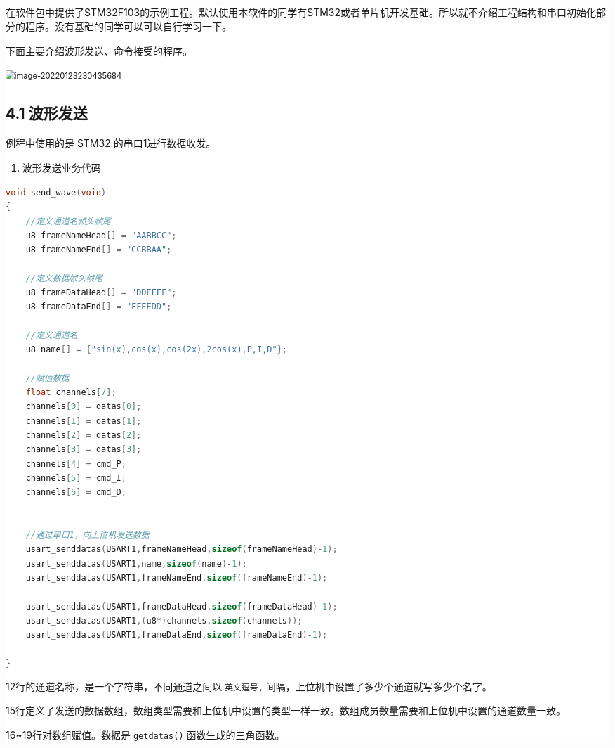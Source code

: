 在软件包中提供了STM32F103的示例工程。默认使用本软件的同学有STM32或者单片机开发基础。所以就不介绍工程结构和串口初始化部分的程序。没有基础的同学可以可以自行学习一下。

下面主要介绍波形发送、命令接受的程序。

<img src="https://mark-picture-1306701147.cos.ap-shanghai.myqcloud.com/%202021-9-27/202201242026472.png" alt="image-20220123230435684" style="zoom:80%;" />

## 4.1 波形发送

例程中使用的是 STM32 的串口1进行数据收发。

1. 波形发送业务代码

``` C
void send_wave(void)
{
	//定义通道名帧头帧尾
	u8 frameNameHead[] = "AABBCC";
	u8 frameNameEnd[] = "CCBBAA";
	
	//定义数据帧头帧尾
	u8 frameDataHead[] = "DDEEFF";
	u8 frameDataEnd[] = "FFEEDD";
	
	//定义通道名
	u8 name[] = {"sin(x),cos(x),cos(2x),2cos(x),P,I,D"};
	
	//赋值数据
	float channels[7];
	channels[0] = datas[0];
	channels[1] = datas[1];
	channels[2] = datas[2];
	channels[3] = datas[3];
	channels[4] = cmd_P;
	channels[5] = cmd_I;
	channels[6] = cmd_D;
	
	
	//通过串口1，向上位机发送数据
	usart_senddatas(USART1,frameNameHead,sizeof(frameNameHead)-1);
	usart_senddatas(USART1,name,sizeof(name)-1);
	usart_senddatas(USART1,frameNameEnd,sizeof(frameNameEnd)-1);
	
	usart_senddatas(USART1,frameDataHead,sizeof(frameDataHead)-1);
	usart_senddatas(USART1,(u8*)channels,sizeof(channels));
	usart_senddatas(USART1,frameDataEnd,sizeof(frameDataEnd)-1);
	
}
```

12行的通道名称，是一个字符串，不同通道之间以 `英文逗号,` 间隔，上位机中设置了多少个通道就写多少个名字。

15行定义了发送的数据数组，数组类型需要和上位机中设置的类型一样一致。数组成员数量需要和上位机中设置的通道数量一致。

16~19行对数组赋值。数据是 `getdatas()` 函数生成的三角函数。
